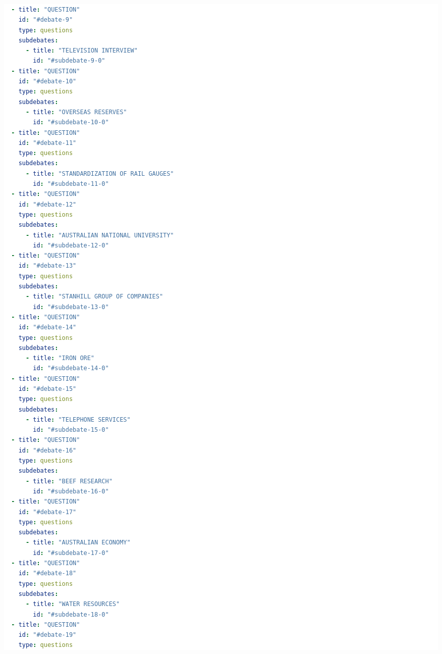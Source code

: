 ```yaml
  - title: "QUESTION"
    id: "#debate-9"
    type: questions
    subdebates:
      - title: "TELEVISION INTERVIEW"
        id: "#subdebate-9-0"
  - title: "QUESTION"
    id: "#debate-10"
    type: questions
    subdebates:
      - title: "OVERSEAS RESERVES"
        id: "#subdebate-10-0"
  - title: "QUESTION"
    id: "#debate-11"
    type: questions
    subdebates:
      - title: "STANDARDIZATION OF RAIL GAUGES"
        id: "#subdebate-11-0"
  - title: "QUESTION"
    id: "#debate-12"
    type: questions
    subdebates:
      - title: "AUSTRALIAN NATIONAL UNIVERSITY"
        id: "#subdebate-12-0"
  - title: "QUESTION"
    id: "#debate-13"
    type: questions
    subdebates:
      - title: "STANHILL GROUP OF COMPANIES"
        id: "#subdebate-13-0"
  - title: "QUESTION"
    id: "#debate-14"
    type: questions
    subdebates:
      - title: "IRON ORE"
        id: "#subdebate-14-0"
  - title: "QUESTION"
    id: "#debate-15"
    type: questions
    subdebates:
      - title: "TELEPHONE SERVICES"
        id: "#subdebate-15-0"
  - title: "QUESTION"
    id: "#debate-16"
    type: questions
    subdebates:
      - title: "BEEF RESEARCH"
        id: "#subdebate-16-0"
  - title: "QUESTION"
    id: "#debate-17"
    type: questions
    subdebates:
      - title: "AUSTRALIAN ECONOMY"
        id: "#subdebate-17-0"
  - title: "QUESTION"
    id: "#debate-18"
    type: questions
    subdebates:
      - title: "WATER RESOURCES"
        id: "#subdebate-18-0"
  - title: "QUESTION"
    id: "#debate-19"
    type: questions
```